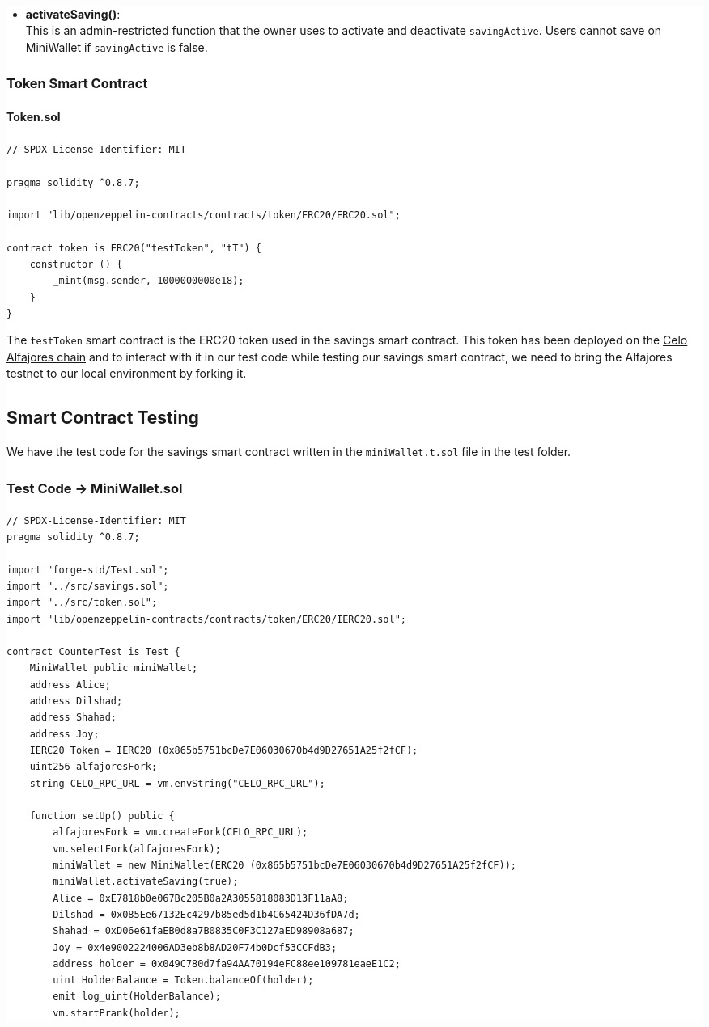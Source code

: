 * **activateSaving()**:  
This is an admin-restricted function that the owner uses to activate and deactivate `savingActive`. Users cannot save on MiniWallet if `savingActive` is false.  

### Token Smart Contract  

#### Token.sol
```solidity
// SPDX-License-Identifier: MIT

pragma solidity ^0.8.7;

import "lib/openzeppelin-contracts/contracts/token/ERC20/ERC20.sol";

contract token is ERC20("testToken", "tT") {
    constructor () {
        _mint(msg.sender, 1000000000e18);
    } 
}
```  

The `testToken` smart contract is the ERC20 token used in the savings smart contract. This token has been deployed on the [Celo Alfajores chain](https://alfajores.celoscan.io/address/0x865b5751bcde7e06030670b4d9d27651a25f2fcf) and to interact with it in our test code while testing our savings smart contract, we need to bring the Alfajores testnet to our local environment by forking it.

## Smart Contract Testing
We have the test code for the savings smart contract written in the `miniWallet.t.sol` file in the test folder.  

### Test Code -> MiniWallet.sol
```solidity
// SPDX-License-Identifier: MIT
pragma solidity ^0.8.7;

import "forge-std/Test.sol";
import "../src/savings.sol";
import "../src/token.sol";
import "lib/openzeppelin-contracts/contracts/token/ERC20/IERC20.sol";

contract CounterTest is Test {
    MiniWallet public miniWallet;
    address Alice;
    address Dilshad;
    address Shahad;
    address Joy;
    IERC20 Token = IERC20 (0x865b5751bcDe7E06030670b4d9D27651A25f2fCF);
    uint256 alfajoresFork;
    string CELO_RPC_URL = vm.envString("CELO_RPC_URL");
    
    function setUp() public {
        alfajoresFork = vm.createFork(CELO_RPC_URL);
        vm.selectFork(alfajoresFork);
        miniWallet = new MiniWallet(ERC20 (0x865b5751bcDe7E06030670b4d9D27651A25f2fCF));
        miniWallet.activateSaving(true);
        Alice = 0xE7818b0e067Bc205B0a2A3055818083D13F11aA8;
        Dilshad = 0x085Ee67132Ec4297b85ed5d1b4C65424D36fDA7d;
        Shahad = 0xD06e61faEB0d8a7B0835C0F3C127aED98908a687;
        Joy = 0x4e9002224006AD3eb8b8AD20F74b0Dcf53CCFdB3;
        address holder = 0x049C780d7fa94AA70194eFC88ee109781eaeE1C2;
        uint HolderBalance = Token.balanceOf(holder); 
        emit log_uint(HolderBalance);
        vm.startPrank(holder);
```